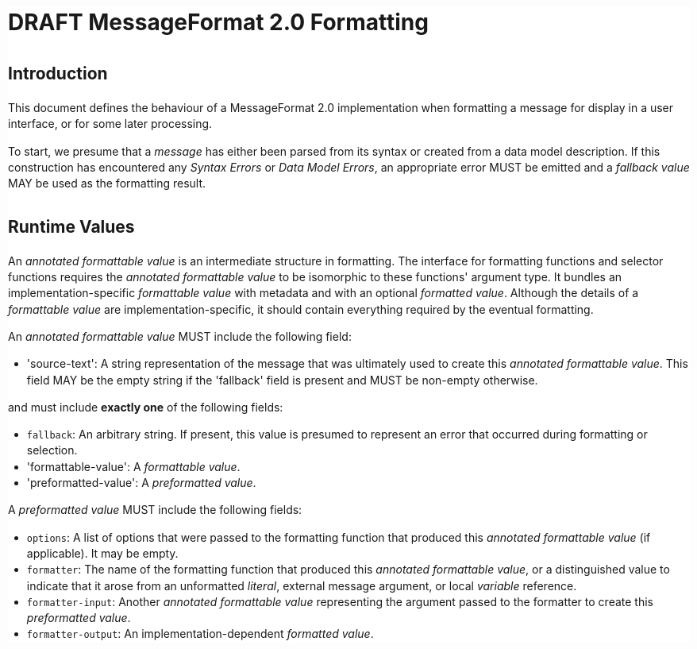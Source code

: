 # DRAFT MessageFormat 2.0 Formatting

## Introduction

This document defines the behaviour of a MessageFormat 2.0 implementation
when formatting a message for display in a user interface, or for some later processing.

To start, we presume that a _message_ has either been parsed from its syntax
or created from a data model description.
If this construction has encountered any _Syntax Errors_ or _Data Model Errors_,
an appropriate error MUST be emitted and a _fallback value_ MAY be used as the formatting result.

## Runtime Values

An _annotated formattable value_ is an intermediate structure in formatting.
The interface for formatting functions and selector functions
requires the _annotated formattable value_ to be isomorphic to
these functions' argument type.
It bundles an implementation-specific _formattable value_ with metadata
and with an optional _formatted value_.
Although the details of a _formattable value_ are implementation-specific,
it should contain everything required by the eventual formatting.

An _annotated formattable value_ MUST include the following field:
* 'source-text': A string representation of the message
  that was ultimately used to create this _annotated formattable value_.
  This field MAY be the empty string if the 'fallback' field is present
  and MUST be non-empty otherwise.

and must include **exactly one** of
the following fields:
* `fallback`: An arbitrary string.
   If present, this value is presumed to represent
   an error that occurred during formatting or selection.
* 'formattable-value': A _formattable value_.
* 'preformatted-value': A _preformatted value_.

A _preformatted value_ MUST include the following fields:
* `options`: A list of options that were passed to the formatting function
   that produced this _annotated formattable value_ (if applicable).
   It may be empty.
* `formatter`: The name of the formatting function that produced
   this _annotated formattable value_, or a distinguished value to
   indicate that it arose from an unformatted _literal_, external message
   argument, or local _variable_ reference.
* `formatter-input`: Another _annotated formattable value_
  representing the argument passed to the formatter
  to create this _preformatted value_.
* `formatter-output`: An implementation-dependent
  _formatted value_.
